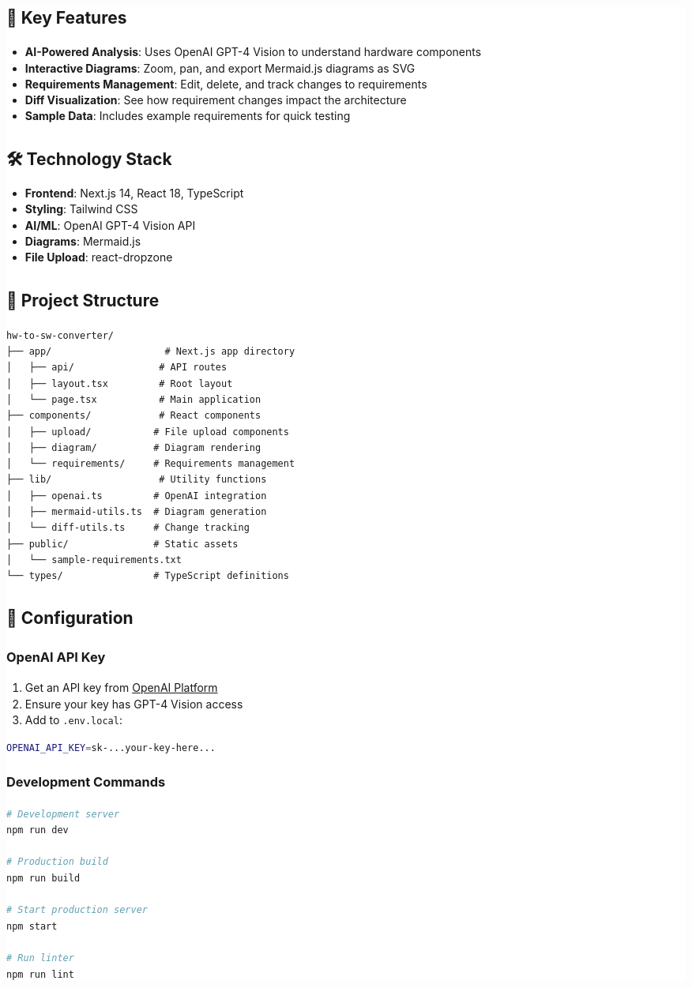 ## 🎯 Key Features

- **AI-Powered Analysis**: Uses OpenAI GPT-4 Vision to understand hardware components
- **Interactive Diagrams**: Zoom, pan, and export Mermaid.js diagrams as SVG
- **Requirements Management**: Edit, delete, and track changes to requirements
- **Diff Visualization**: See how requirement changes impact the architecture
- **Sample Data**: Includes example requirements for quick testing

## 🛠️ Technology Stack

- **Frontend**: Next.js 14, React 18, TypeScript
- **Styling**: Tailwind CSS
- **AI/ML**: OpenAI GPT-4 Vision API
- **Diagrams**: Mermaid.js
- **File Upload**: react-dropzone

## 📁 Project Structure

```
hw-to-sw-converter/
├── app/                    # Next.js app directory
│   ├── api/               # API routes
│   ├── layout.tsx         # Root layout
│   └── page.tsx           # Main application
├── components/            # React components
│   ├── upload/           # File upload components
│   ├── diagram/          # Diagram rendering
│   └── requirements/     # Requirements management
├── lib/                   # Utility functions
│   ├── openai.ts         # OpenAI integration
│   ├── mermaid-utils.ts  # Diagram generation
│   └── diff-utils.ts     # Change tracking
├── public/               # Static assets
│   └── sample-requirements.txt
└── types/                # TypeScript definitions
```

## 🔧 Configuration

### OpenAI API Key

1. Get an API key from [OpenAI Platform](https://platform.openai.com/api-keys)
2. Ensure your key has GPT-4 Vision access
3. Add to `.env.local`:
```bash
OPENAI_API_KEY=sk-...your-key-here...
```

### Development Commands

```bash
# Development server
npm run dev

# Production build
npm run build

# Start production server
npm start

# Run linter
npm run lint

```